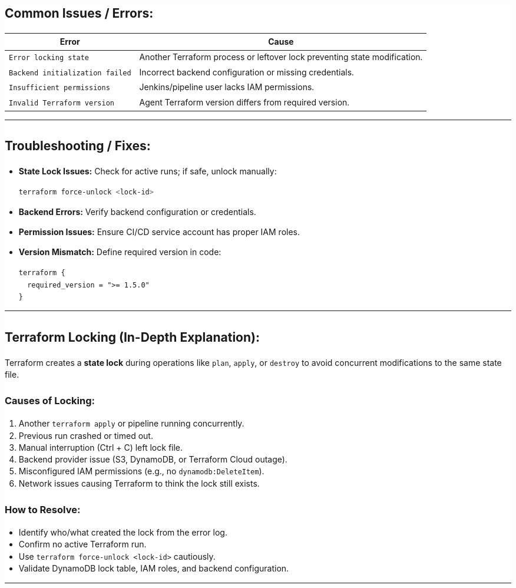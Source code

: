 
## Common Issues / Errors:

| Error                           | Cause                                                                     |
| ------------------------------- | ------------------------------------------------------------------------- |
| `Error locking state`           | Another Terraform process or leftover lock preventing state modification. |
| `Backend initialization failed` | Incorrect backend configuration or missing credentials.                   |
| `Insufficient permissions`      | Jenkins/pipeline user lacks IAM permissions.                              |
| `Invalid Terraform version`     | Agent Terraform version differs from required version.                    |

---

## Troubleshooting / Fixes:

* **State Lock Issues:** Check for active runs; if safe, unlock manually:

  ```bash
  terraform force-unlock <lock-id>
  ```
* **Backend Errors:** Verify backend configuration or credentials.
* **Permission Issues:** Ensure CI/CD service account has proper IAM roles.
* **Version Mismatch:** Define required version in code:

  ```hcl
  terraform {
    required_version = ">= 1.5.0"
  }
  ```

---

## Terraform Locking (In-Depth Explanation):

Terraform creates a **state lock** during operations like `plan`, `apply`, or `destroy` to avoid concurrent modifications to the same state file.

### Causes of Locking:

1. Another `terraform apply` or pipeline running concurrently.
2. Previous run crashed or timed out.
3. Manual interruption (Ctrl + C) left lock file.
4. Backend provider issue (S3, DynamoDB, or Terraform Cloud outage).
5. Misconfigured IAM permissions (e.g., no `dynamodb:DeleteItem`).
6. Network issues causing Terraform to think the lock still exists.

### How to Resolve:

* Identify who/what created the lock from the error log.
* Confirm no active Terraform run.
* Use `terraform force-unlock <lock-id>` cautiously.
* Validate DynamoDB lock table, IAM roles, and backend configuration.

---